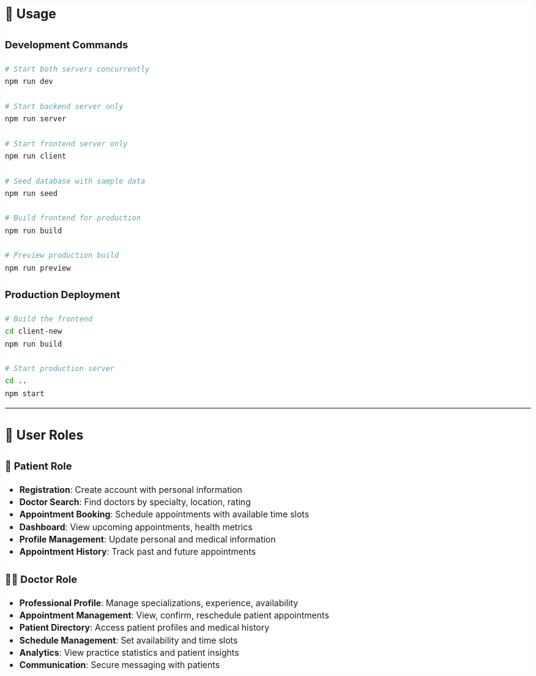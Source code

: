 
## 🚀 Usage

### **Development Commands**
```bash
# Start both servers concurrently
npm run dev

# Start backend server only
npm run server

# Start frontend server only
npm run client

# Seed database with sample data
npm run seed

# Build frontend for production
npm run build

# Preview production build
npm run preview
```

### **Production Deployment**
```bash
# Build the frontend
cd client-new
npm run build

# Start production server
cd ..
npm start
```

---

## 📱 User Roles

### 👤 **Patient Role**
- **Registration**: Create account with personal information
- **Doctor Search**: Find doctors by specialty, location, rating
- **Appointment Booking**: Schedule appointments with available time slots
- **Dashboard**: View upcoming appointments, health metrics
- **Profile Management**: Update personal and medical information
- **Appointment History**: Track past and future appointments

### 👨‍⚕️ **Doctor Role**
- **Professional Profile**: Manage specializations, experience, availability
- **Appointment Management**: View, confirm, reschedule patient appointments
- **Patient Directory**: Access patient profiles and medical history
- **Schedule Management**: Set availability and time slots
- **Analytics**: View practice statistics and patient insights
- **Communication**: Secure messaging with patients
